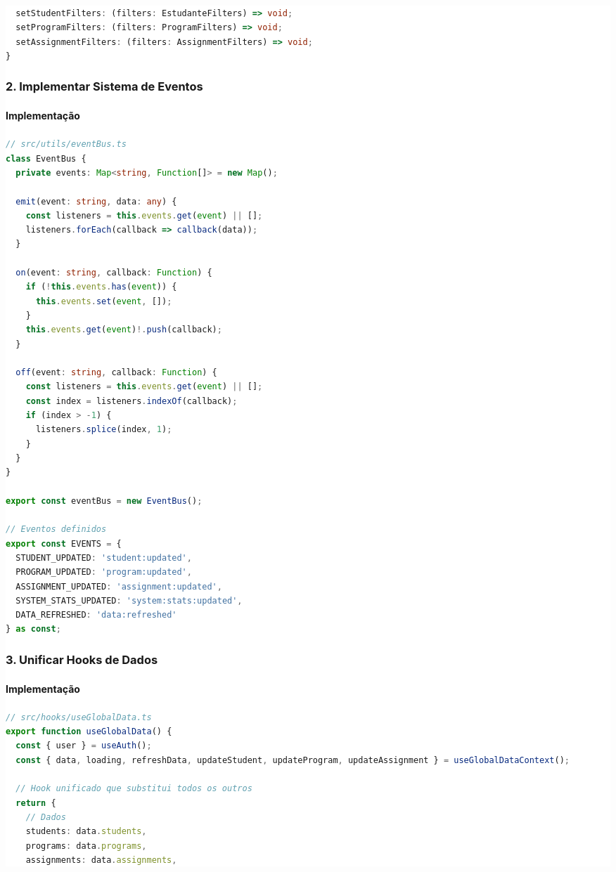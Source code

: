 ```typescript
  setStudentFilters: (filters: EstudanteFilters) => void;
  setProgramFilters: (filters: ProgramFilters) => void;
  setAssignmentFilters: (filters: AssignmentFilters) => void;
}
```

### 2. **Implementar Sistema de Eventos**

#### **Implementação**
```typescript
// src/utils/eventBus.ts
class EventBus {
  private events: Map<string, Function[]> = new Map();
  
  emit(event: string, data: any) {
    const listeners = this.events.get(event) || [];
    listeners.forEach(callback => callback(data));
  }
  
  on(event: string, callback: Function) {
    if (!this.events.has(event)) {
      this.events.set(event, []);
    }
    this.events.get(event)!.push(callback);
  }
  
  off(event: string, callback: Function) {
    const listeners = this.events.get(event) || [];
    const index = listeners.indexOf(callback);
    if (index > -1) {
      listeners.splice(index, 1);
    }
  }
}

export const eventBus = new EventBus();

// Eventos definidos
export const EVENTS = {
  STUDENT_UPDATED: 'student:updated',
  PROGRAM_UPDATED: 'program:updated',
  ASSIGNMENT_UPDATED: 'assignment:updated',
  SYSTEM_STATS_UPDATED: 'system:stats:updated',
  DATA_REFRESHED: 'data:refreshed'
} as const;
```

### 3. **Unificar Hooks de Dados**

#### **Implementação**
```typescript
// src/hooks/useGlobalData.ts
export function useGlobalData() {
  const { user } = useAuth();
  const { data, loading, refreshData, updateStudent, updateProgram, updateAssignment } = useGlobalDataContext();
  
  // Hook unificado que substitui todos os outros
  return {
    // Dados
    students: data.students,
    programs: data.programs,
    assignments: data.assignments,
```